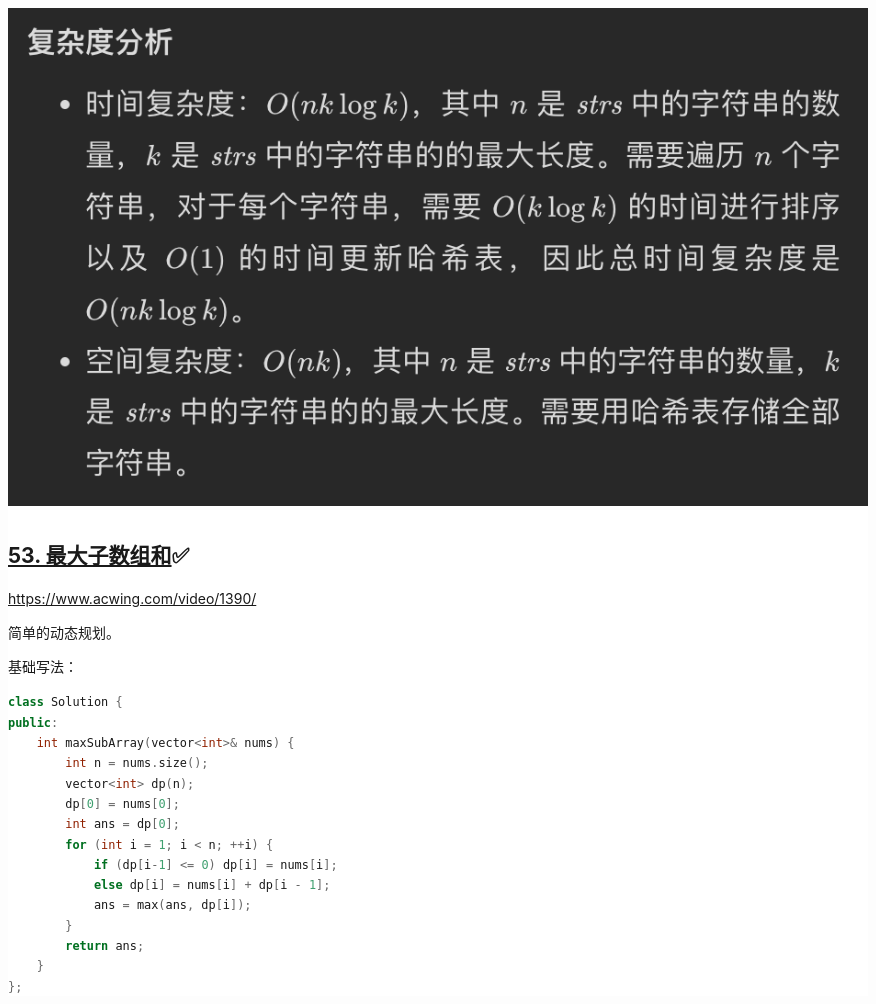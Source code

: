 ![image-20220930172503228](assets/image-20220930172503228.png)

## [53. 最大子数组和](https://leetcode.cn/problems/maximum-subarray/)✅ 

https://www.acwing.com/video/1390/

简单的动态规划。

基础写法：

```c++
class Solution {
public:
    int maxSubArray(vector<int>& nums) {
        int n = nums.size();
        vector<int> dp(n);
        dp[0] = nums[0];
        int ans = dp[0];
        for (int i = 1; i < n; ++i) {
            if (dp[i-1] <= 0) dp[i] = nums[i];
            else dp[i] = nums[i] + dp[i - 1];
            ans = max(ans, dp[i]);
        }
        return ans;
    }
};
```
